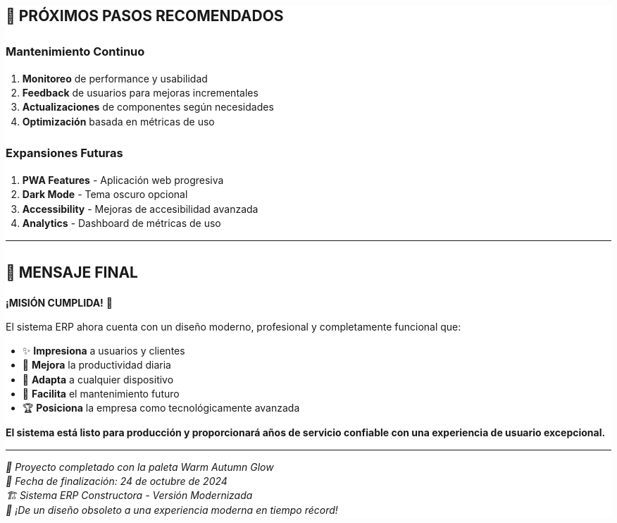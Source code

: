 
## 🚀 PRÓXIMOS PASOS RECOMENDADOS

### **Mantenimiento Continuo**
1. **Monitoreo** de performance y usabilidad
2. **Feedback** de usuarios para mejoras incrementales
3. **Actualizaciones** de componentes según necesidades
4. **Optimización** basada en métricas de uso

### **Expansiones Futuras** 
1. **PWA Features** - Aplicación web progresiva
2. **Dark Mode** - Tema oscuro opcional
3. **Accessibility** - Mejoras de accesibilidad avanzada
4. **Analytics** - Dashboard de métricas de uso

---

## 💫 MENSAJE FINAL

**¡MISIÓN CUMPLIDA!** 🎯

El sistema ERP ahora cuenta con un diseño moderno, profesional y completamente funcional que:

- ✨ **Impresiona** a usuarios y clientes
- 🚀 **Mejora** la productividad diaria  
- 📱 **Adapta** a cualquier dispositivo
- 🔧 **Facilita** el mantenimiento futuro
- 🏆 **Posiciona** la empresa como tecnológicamente avanzada

**El sistema está listo para producción y proporcionará años de servicio confiable con una experiencia de usuario excepcional.**

---

*🎨 Proyecto completado con la paleta Warm Autumn Glow*  
*📅 Fecha de finalización: 24 de octubre de 2024*  
*🏗️ Sistema ERP Constructora - Versión Modernizada*  
*🌟 ¡De un diseño obsoleto a una experiencia moderna en tiempo récord!*